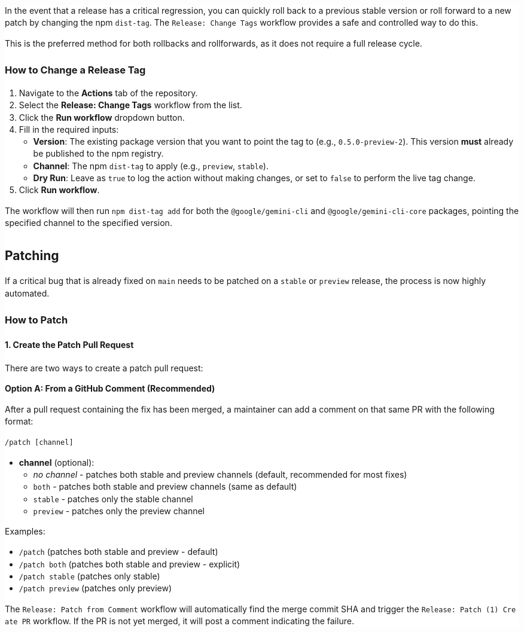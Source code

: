 In the event that a release has a critical regression, you can quickly roll back to a previous stable version or roll forward to a new patch by changing the npm `dist-tag`. The `Release: Change Tags` workflow provides a safe and controlled way to do this.

This is the preferred method for both rollbacks and rollforwards, as it does not require a full release cycle.

### How to Change a Release Tag

1.  Navigate to the **Actions** tab of the repository.
2.  Select the **Release: Change Tags** workflow from the list.
3.  Click the **Run workflow** dropdown button.
4.  Fill in the required inputs:
    - **Version**: The existing package version that you want to point the tag to (e.g., `0.5.0-preview-2`). This version **must** already be published to the npm registry.
    - **Channel**: The npm `dist-tag` to apply (e.g., `preview`, `stable`).
    - **Dry Run**: Leave as `true` to log the action without making changes, or set to `false` to perform the live tag change.
5.  Click **Run workflow**.

The workflow will then run `npm dist-tag add` for both the `@google/gemini-cli` and `@google/gemini-cli-core` packages, pointing the specified channel to the specified version.

## Patching

If a critical bug that is already fixed on `main` needs to be patched on a `stable` or `preview` release, the process is now highly automated.

### How to Patch

#### 1. Create the Patch Pull Request

There are two ways to create a patch pull request:

**Option A: From a GitHub Comment (Recommended)**

After a pull request containing the fix has been merged, a maintainer can add a comment on that same PR with the following format:

`/patch [channel]`

- **channel** (optional):
  - _no channel_ - patches both stable and preview channels (default, recommended for most fixes)
  - `both` - patches both stable and preview channels (same as default)
  - `stable` - patches only the stable channel
  - `preview` - patches only the preview channel

Examples:

- `/patch` (patches both stable and preview - default)
- `/patch both` (patches both stable and preview - explicit)
- `/patch stable` (patches only stable)
- `/patch preview` (patches only preview)

The `Release: Patch from Comment` workflow will automatically find the merge commit SHA and trigger the `Release: Patch (1) Create PR` workflow. If the PR is not yet merged, it will post a comment indicating the failure.
